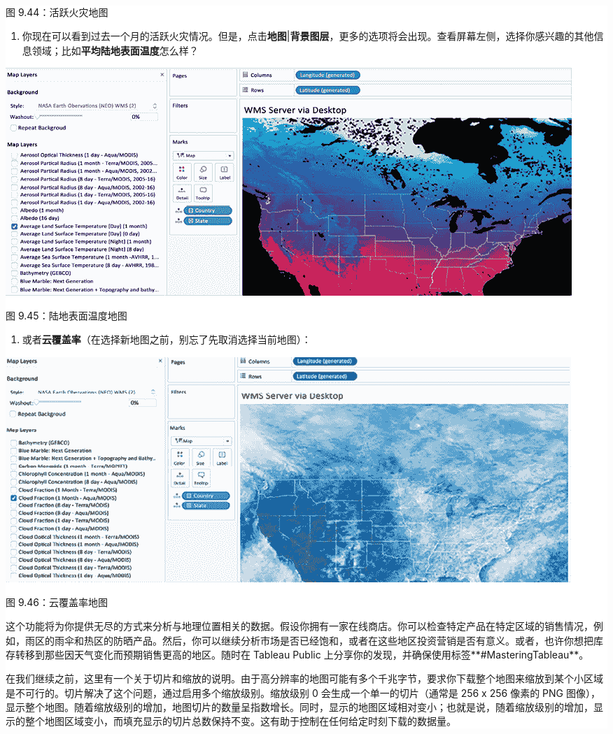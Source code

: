 图 9.44：活跃火灾地图

1.  你现在可以看到过去一个月的活跃火灾情况。但是，点击**地图**|**背景图层**，更多的选项将会出现。查看屏幕左侧，选择你感兴趣的其他信息领域；比如**平均陆地表面温度**怎么样？

![](img/B18435_09_45.png)

图 9.45：陆地表面温度地图

1.  或者**云覆盖率**（在选择新地图之前，别忘了先取消选择当前地图）：

![](img/B18435_09_46.png)

图 9.46：云覆盖率地图

这个功能将为你提供无尽的方式来分析与地理位置相关的数据。假设你拥有一家在线商店。你可以检查特定产品在特定区域的销售情况，例如，雨区的雨伞和热区的防晒产品。然后，你可以继续分析市场是否已经饱和，或者在这些地区投资营销是否有意义。或者，也许你想把库存转移到那些因天气变化而预期销售更高的地区。随时在 Tableau Public 上分享你的发现，并确保使用标签**#MasteringTableau**。

在我们继续之前，这里有一个关于切片和缩放的说明。由于高分辨率的地图可能有多个千兆字节，要求你下载整个地图来缩放到某个小区域是不可行的。切片解决了这个问题，通过启用多个缩放级别。缩放级别 0 会生成一个单一的切片（通常是 256 x 256 像素的 PNG 图像），显示整个地图。随着缩放级别的增加，地图切片的数量呈指数增长。同时，显示的地图区域相对变小；也就是说，随着缩放级别的增加，显示的整个地图区域变小，而填充显示的切片总数保持不变。这有助于控制在任何给定时刻下载的数据量。
